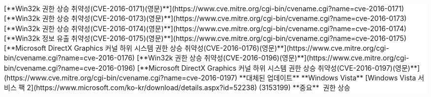 </td>
<td style="border:1px solid black;">
[**Win32k 권한 상승 취약성(CVE-2016-0171)(영문)**](https://www.cve.mitre.org/cgi-bin/cvename.cgi?name=cve-2016-0171)

</td>
<td style="border:1px solid black;">
[**Win32k 권한 상승 취약성(CVE-2016-0173)(영문)**](https://www.cve.mitre.org/cgi-bin/cvename.cgi?name=cve-2016-0173)

</td>
<td style="border:1px solid black;">
[**Win32k 권한 상승 취약성(CVE-2016-0174)(영문)**](https://www.cve.mitre.org/cgi-bin/cvename.cgi?name=cve-2016-0174)

</td>
<td style="border:1px solid black;">
[**Win32k 정보 유출 취약성(CVE-2016-0175)(영문)**](https://www.cve.mitre.org/cgi-bin/cvename.cgi?name=cve-2016-0175)

</td>
<td style="border:1px solid black;">
[**Microsoft DirectX Graphics 커널 하위 시스템 권한 상승 취약성(CVE-2016-0176)(영문)**](https://www.cve.mitre.org/cgi-bin/cvename.cgi?name=cve-2016-0176)

</td>
<td style="border:1px solid black;">
[**Win32k 권한 상승 취약성(CVE-2016-0196)(영문)**](https://www.cve.mitre.org/cgi-bin/cvename.cgi?name=cve-2016-0196)

</td>
<td style="border:1px solid black;">
[**Microsoft DirectX Graphics 커널 하위 시스템 권한 상승 취약성(CVE-2016-0197)(영문)**](https://www.cve.mitre.org/cgi-bin/cvename.cgi?name=cve-2016-0197)

</td>
<td style="border:1px solid black;">
**대체된 업데이트**

</td>
</tr>
<tr>
<td style="border:1px solid black;" colspan="9">
**Windows Vista**

</td>
</tr>
<tr>
<td style="border:1px solid black;">
[Windows Vista 서비스 팩 2](https://www.microsoft.com/ko-kr/download/details.aspx?id=52238)  
(3153199)

</td>
<td style="border:1px solid black;">
**중요**   
권한 상승
